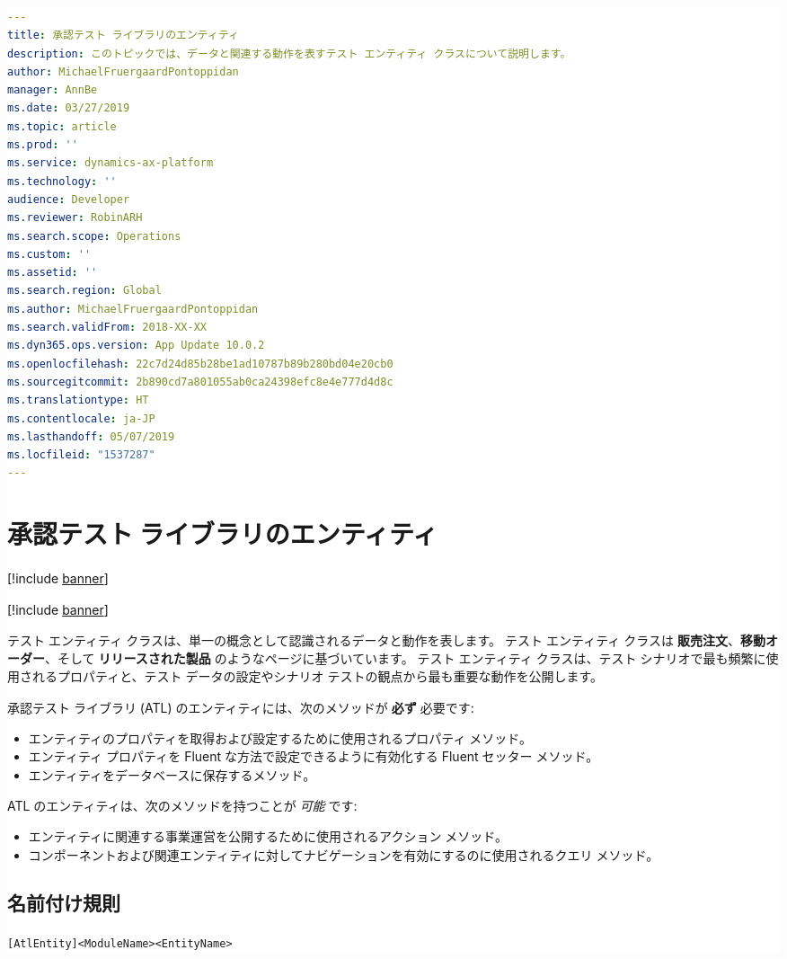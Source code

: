 ```yaml
---
title: 承認テスト ライブラリのエンティティ
description: このトピックでは、データと関連する動作を表すテスト エンティティ クラスについて説明します。
author: MichaelFruergaardPontoppidan
manager: AnnBe
ms.date: 03/27/2019
ms.topic: article
ms.prod: ''
ms.service: dynamics-ax-platform
ms.technology: ''
audience: Developer
ms.reviewer: RobinARH
ms.search.scope: Operations
ms.custom: ''
ms.assetid: ''
ms.search.region: Global
ms.author: MichaelFruergaardPontoppidan
ms.search.validFrom: 2018-XX-XX
ms.dyn365.ops.version: App Update 10.0.2
ms.openlocfilehash: 22c7d24d85b28be1ad10787b89b280bd04e20cb0
ms.sourcegitcommit: 2b890cd7a801055ab0ca24398efc8e4e777d4d8c
ms.translationtype: HT
ms.contentlocale: ja-JP
ms.lasthandoff: 05/07/2019
ms.locfileid: "1537287"
---
```

# <a name="entities-in-the-acceptance-test-library"></a>承認テスト ライブラリのエンティティ

[!include [banner](../includes/banner.md)]

[!include [banner](../includes/preview-banner.md)]

テスト エンティティ クラスは、単一の概念として認識されるデータと動作を表します。 テスト エンティティ クラスは **販売注文**、**移動オーダー**、そして **リリースされた製品** のようなページに基づいています。 テスト エンティティ クラスは、テスト シナリオで最も頻繁に使用されるプロパティと、テスト データの設定やシナリオ テストの観点から最も重要な動作を公開します。

承認テスト ライブラリ (ATL) のエンティティには、次のメソッドが **必ず** 必要です:

+ エンティティのプロパティを取得および設定するために使用されるプロパティ メソッド。
+ エンティティ プロパティを Fluent な方法で設定できるように有効化する Fluent セッター メソッド。
+ エンティティをデータベースに保存するメソッド。

ATL のエンティティは、次のメソッドを持つことが *可能* です:

+ エンティティに関連する事業運営を公開するために使用されるアクション メソッド。
+ コンポーネントおよび関連エンティティに対してナビゲーションを有効にするのに使用されるクエリ メソッド。

## <a name="naming-convention"></a>名前付け規則

`[AtlEntity]<ModuleName><EntityName>`
